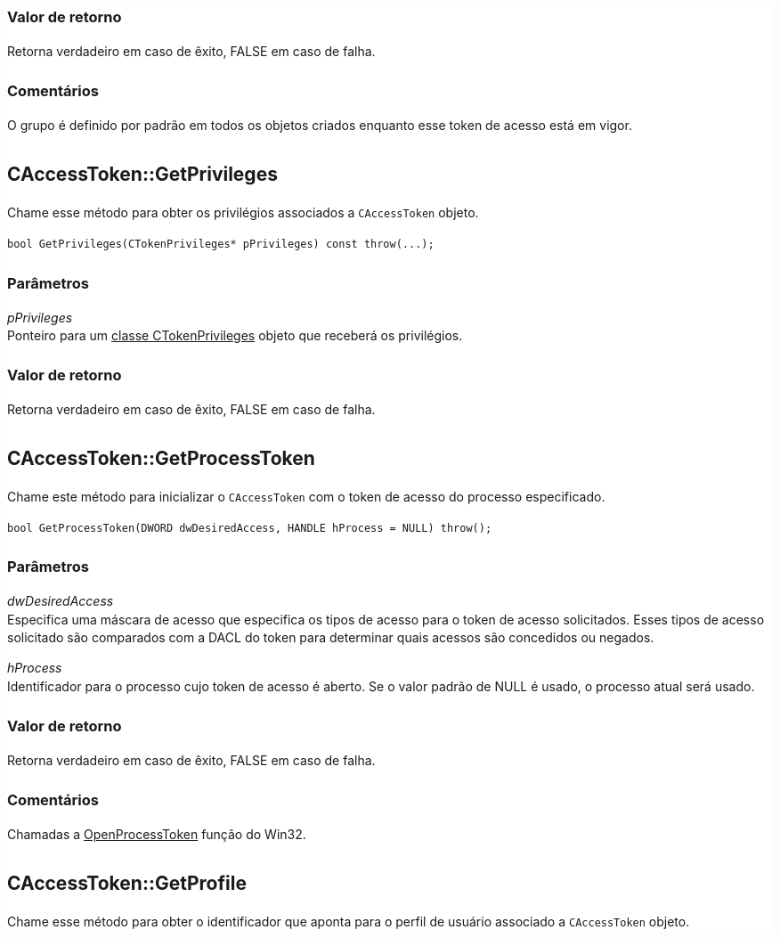 ### <a name="return-value"></a>Valor de retorno  
 Retorna verdadeiro em caso de êxito, FALSE em caso de falha.  
  
### <a name="remarks"></a>Comentários  
 O grupo é definido por padrão em todos os objetos criados enquanto esse token de acesso está em vigor.  
  
##  <a name="getprivileges"></a>  CAccessToken::GetPrivileges  
 Chame esse método para obter os privilégios associados a `CAccessToken` objeto.  
  
```
bool GetPrivileges(CTokenPrivileges* pPrivileges) const throw(...);
```  
  
### <a name="parameters"></a>Parâmetros  
 *pPrivileges*  
 Ponteiro para um [classe CTokenPrivileges](../../atl/reference/ctokenprivileges-class.md) objeto que receberá os privilégios.  
  
### <a name="return-value"></a>Valor de retorno  
 Retorna verdadeiro em caso de êxito, FALSE em caso de falha.  
  
##  <a name="getprocesstoken"></a>  CAccessToken::GetProcessToken  
 Chame este método para inicializar o `CAccessToken` com o token de acesso do processo especificado.  
  
```
bool GetProcessToken(DWORD dwDesiredAccess, HANDLE hProcess = NULL) throw();
```  
  
### <a name="parameters"></a>Parâmetros  
 *dwDesiredAccess*  
 Especifica uma máscara de acesso que especifica os tipos de acesso para o token de acesso solicitados. Esses tipos de acesso solicitado são comparados com a DACL do token para determinar quais acessos são concedidos ou negados.  
  
 *hProcess*  
 Identificador para o processo cujo token de acesso é aberto. Se o valor padrão de NULL é usado, o processo atual será usado.  
  
### <a name="return-value"></a>Valor de retorno  
 Retorna verdadeiro em caso de êxito, FALSE em caso de falha.  
  
### <a name="remarks"></a>Comentários  
 Chamadas a [OpenProcessToken](http://msdn.microsoft.com/library/aa379295\(vs.85\).aspx) função do Win32.  
  
##  <a name="getprofile"></a>  CAccessToken::GetProfile  
 Chame esse método para obter o identificador que aponta para o perfil de usuário associado a `CAccessToken` objeto.  
  
